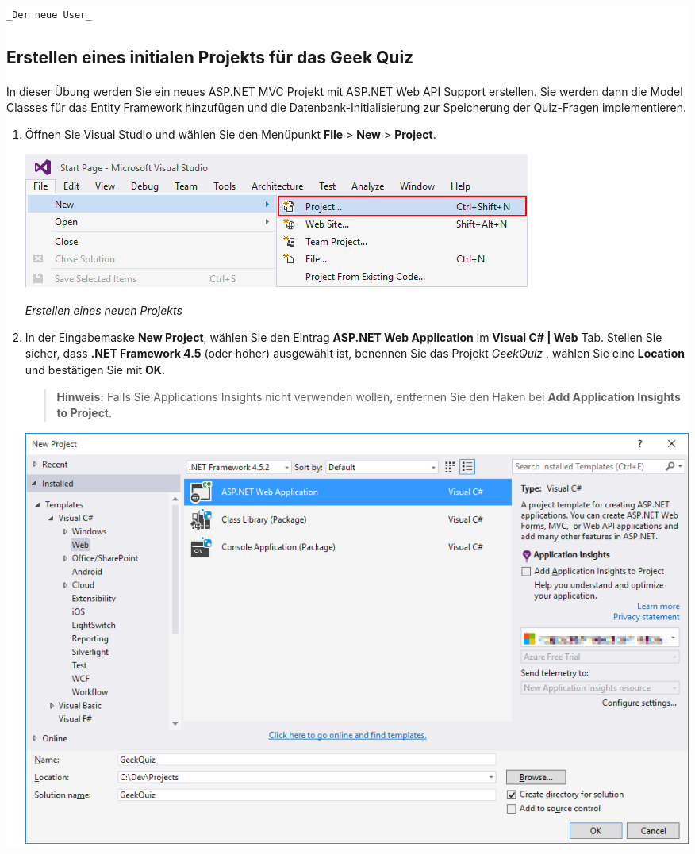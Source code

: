 	_Der neue User_

<a name="creating-the-initial-project-for-geek-quiz"></a>
## Erstellen eines initialen Projekts für das Geek Quiz

In dieser Übung werden Sie ein neues ASP.NET MVC Projekt mit ASP.NET Web API Support erstellen. Sie werden dann die Model Classes für das Entity Framework hinzufügen und die Datenbank-Initialisierung zur Speicherung der Quiz-Fragen implementieren.

1. Öffnen Sie Visual Studio und wählen Sie den Menüpunkt **File** > **New** > **Project**.

    ![Erstellen eines neuen Projekts](./images/newProject.png)

    _Erstellen eines neuen Projekts_

2. In der Eingabemaske **New Project**, wählen Sie den Eintrag **ASP.NET Web Application** im **Visual C# | Web** Tab. Stellen Sie sicher, dass **.NET Framework 4.5** (oder höher) ausgewählt ist, benennen Sie das Projekt _GeekQuiz_ , wählen Sie eine **Location** und bestätigen Sie mit **OK**.

	> **Hinweis:** Falls Sie Applications Insights nicht verwenden wollen, entfernen Sie den Haken bei **Add Application Insights to Project**.

    ![Erstellen eines neuen ASP.NET Web Application Projekts](./images/newProject-dialog.png)
